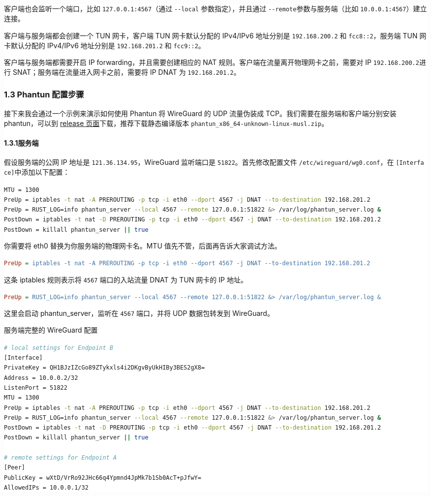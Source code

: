 客户端也会监听一个端口，比如 `127.0.0.1:4567`​（通过 `--local`​ 参数指定），并且通过 `--remote`​ 参数与服务端（比如 `10.0.0.1:4567`​）建立连接。

客户端与服务端都会创建一个 TUN 网卡，客户端 TUN 网卡默认分配的 IPv4/IPv6 地址分别是 `192.168.200.2`​ 和 `fcc8::2`​，服务端 TUN 网卡默认分配的 IPv4/IPv6 地址分别是 `192.168.201.2`​ 和 `fcc9::2`​。

客户端与服务端都需要开启 IP forwarding，并且需要创建相应的 NAT 规则。客户端在流量离开物理网卡之前，需要对 IP `192.168.200.2`​ 进行 SNAT；服务端在流量进入网卡之前，需要将 IP DNAT 为 `192.168.201.2`​。

### 1.3 Phantun 配置步骤

接下来我会通过一个示例来演示如何使用 Phantun 将 WireGuard 的 UDP 流量伪装成 TCP。我们需要在服务端和客户端分别安装 phantun，可以到 [release 页面](https://github.com/dndx/phantun/releases)下载，推荐下载静态编译版本 `phantun_x86_64-unknown-linux-musl.zip`​。

#### 1.3.1服务端

假设服务端的公网 IP 地址是 `121.36.134.95`​，WireGuard 监听端口是 `51822`​。首先修改配置文件 `/etc/wireguard/wg0.conf`​，在 `[Interface]`​ 中添加以下配置：

```bash
MTU = 1300
PreUp = iptables -t nat -A PREROUTING -p tcp -i eth0 --dport 4567 -j DNAT --to-destination 192.168.201.2
PreUp = RUST_LOG=info phantun_server --local 4567 --remote 127.0.0.1:51822 &> /var/log/phantun_server.log &
PostDown = iptables -t nat -D PREROUTING -p tcp -i eth0 --dport 4567 -j DNAT --to-destination 192.168.201.2
PostDown = killall phantun_server || true

```

你需要将 eth0 替换为你服务端的物理网卡名。MTU 值先不管，后面再告诉大家调试方法。

```ini
PreUp = iptables -t nat -A PREROUTING -p tcp -i eth0 --dport 4567 -j DNAT --to-destination 192.168.201.2
```

这条 iptables 规则表示将 `4567`​ 端口的入站流量 DNAT 为 TUN 网卡的 IP 地址。

```ini
PreUp = RUST_LOG=info phantun_server --local 4567 --remote 127.0.0.1:51822 &> /var/log/phantun_server.log &
```

这里会启动 phantun_server，监听在 `4567`​ 端口，并将 UDP 数据包转发到 WireGuard。

服务端完整的 WireGuard 配置

```bash
# local settings for Endpoint B
[Interface]
PrivateKey = QH1BJzIZcGo89ZTykxls4i2DKgvByUkHIBy3BES2gX8= 
Address = 10.0.0.2/32
ListenPort = 51822
MTU = 1300
PreUp = iptables -t nat -A PREROUTING -p tcp -i eth0 --dport 4567 -j DNAT --to-destination 192.168.201.2
PreUp = RUST_LOG=info phantun_server --local 4567 --remote 127.0.0.1:51822 &> /var/log/phantun_server.log &
PostDown = iptables -t nat -D PREROUTING -p tcp -i eth0 --dport 4567 -j DNAT --to-destination 192.168.201.2
PostDown = killall phantun_server || true

# remote settings for Endpoint A
[Peer]
PublicKey = wXtD/VrRo92JHc66q4Ypmnd4JpMk7b1Sb0AcT+pJfwY= 
AllowedIPs = 10.0.0.1/32
```
